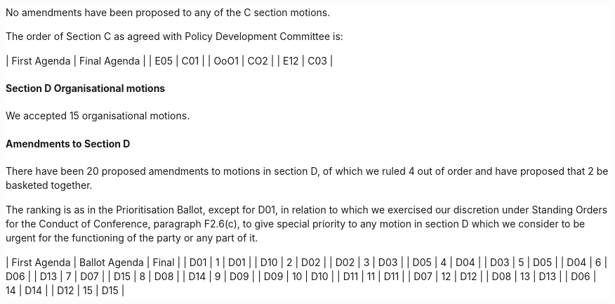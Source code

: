 No amendments have been proposed to any of the C
section motions.

The order of Section C as agreed with Policy Development
Committee is:

| First Agenda | Final Agenda |
| E05 | C01 |
| OoO1 | CO2 |
| E12 | C03 |

#### Section D Organisational motions

We accepted 15 organisational motions.

#### Amendments to Section D

There have been 20 proposed amendments to motions in
section D, of which we ruled 4 out of order and have
proposed that 2 be basketed together.

The ranking is as in the Prioritisation Ballot, except for D01,
in relation to which we exercised our discretion under
Standing Orders for the Conduct of Conference, paragraph
F2.6(c), to give special priority to any motion in section D
which we consider to be urgent for the functioning of the
party or any part of it.

| First Agenda | Ballot Agenda | Final |
| D01 | 1 | D01 |
| D10 | 2 | D02 |
| D02 | 3 | D03 |
| D05 | 4 | D04 |
| D03 | 5 | D05 |
| D04 | 6 | D06 |
| D13 | 7 | D07 |
| D15 | 8 | D08 |
| D14 | 9 | D09 |
| D09 | 10 | D10 |
| D11 | 11 | D11 |
| D07 | 12 | D12 |
| D08 | 13 | D13 |
| D06 | 14 | D14 |
| D12 | 15 | D15 |

